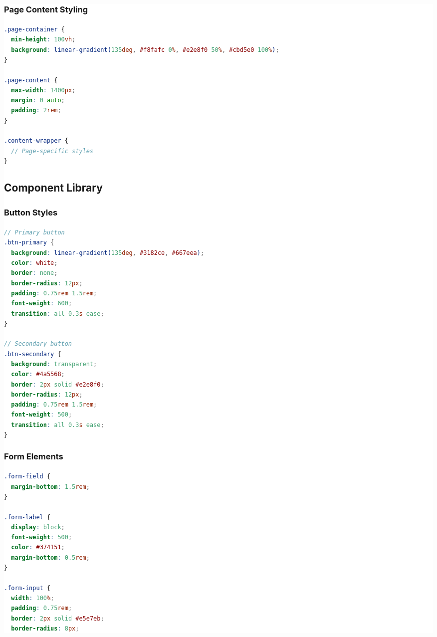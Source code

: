 ### Page Content Styling
```scss
.page-container {
  min-height: 100vh;
  background: linear-gradient(135deg, #f8fafc 0%, #e2e8f0 50%, #cbd5e0 100%);
}

.page-content {
  max-width: 1400px;
  margin: 0 auto;
  padding: 2rem;
}

.content-wrapper {
  // Page-specific styles
}
```

## Component Library

### Button Styles
```scss
// Primary button
.btn-primary {
  background: linear-gradient(135deg, #3182ce, #667eea);
  color: white;
  border: none;
  border-radius: 12px;
  padding: 0.75rem 1.5rem;
  font-weight: 600;
  transition: all 0.3s ease;
}

// Secondary button
.btn-secondary {
  background: transparent;
  color: #4a5568;
  border: 2px solid #e2e8f0;
  border-radius: 12px;
  padding: 0.75rem 1.5rem;
  font-weight: 500;
  transition: all 0.3s ease;
}
```

### Form Elements
```scss
.form-field {
  margin-bottom: 1.5rem;
}

.form-label {
  display: block;
  font-weight: 500;
  color: #374151;
  margin-bottom: 0.5rem;
}

.form-input {
  width: 100%;
  padding: 0.75rem;
  border: 2px solid #e5e7eb;
  border-radius: 8px;
```